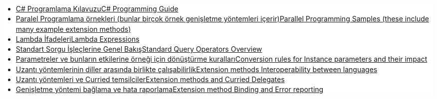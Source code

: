 - [<span data-ttu-id="1b990-158">C# Programlama Kılavuzu</span><span class="sxs-lookup"><span data-stu-id="1b990-158">C# Programming Guide</span></span>](../../../csharp/programming-guide/index.md)  
- [<span data-ttu-id="1b990-159">Paralel Programlama örnekleri (bunlar birçok örnek genişletme yöntemleri içerir)</span><span class="sxs-lookup"><span data-stu-id="1b990-159">Parallel Programming Samples (these include many example extension methods)</span></span>](https://code.msdn.microsoft.com/Samples-for-Parallel-b4b76364)  
- [<span data-ttu-id="1b990-160">Lambda İfadeleri</span><span class="sxs-lookup"><span data-stu-id="1b990-160">Lambda Expressions</span></span>](../../../csharp/programming-guide/statements-expressions-operators/lambda-expressions.md)  
- [<span data-ttu-id="1b990-161">Standart Sorgu İşleçlerine Genel Bakış</span><span class="sxs-lookup"><span data-stu-id="1b990-161">Standard Query Operators Overview</span></span>](../../../csharp/programming-guide/concepts/linq/standard-query-operators-overview.md)
- [<span data-ttu-id="1b990-162">Parametreler ve bunların etkilerine örneği için dönüştürme kuralları</span><span class="sxs-lookup"><span data-stu-id="1b990-162">Conversion rules for Instance parameters and their impact</span></span>](https://blogs.msdn.microsoft.com/sreekarc/2007/10/11/conversion-rules-for-instance-parameters-and-their-impact)  
- [<span data-ttu-id="1b990-163">Uzantı yöntemlerinin diller arasında birlikte çalışabilirlik</span><span class="sxs-lookup"><span data-stu-id="1b990-163">Extension methods Interoperability between languages</span></span>](https://blogs.msdn.microsoft.com/sreekarc/2007/10/11/extension-methods-interoperability-between-languages)  
- [<span data-ttu-id="1b990-164">Uzantı yöntemleri ve Curried temsilciler</span><span class="sxs-lookup"><span data-stu-id="1b990-164">Extension methods and Curried Delegates</span></span>](https://blogs.msdn.microsoft.com/sreekarc/2007/05/01/extension-methods-and-curried-delegates)  
- [<span data-ttu-id="1b990-165">Genişletme yöntemi bağlama ve hata raporlama</span><span class="sxs-lookup"><span data-stu-id="1b990-165">Extension method Binding and Error reporting</span></span>](https://blogs.msdn.microsoft.com/sreekarc/2007/04/26/extension-method-binding-and-error-reporting)
